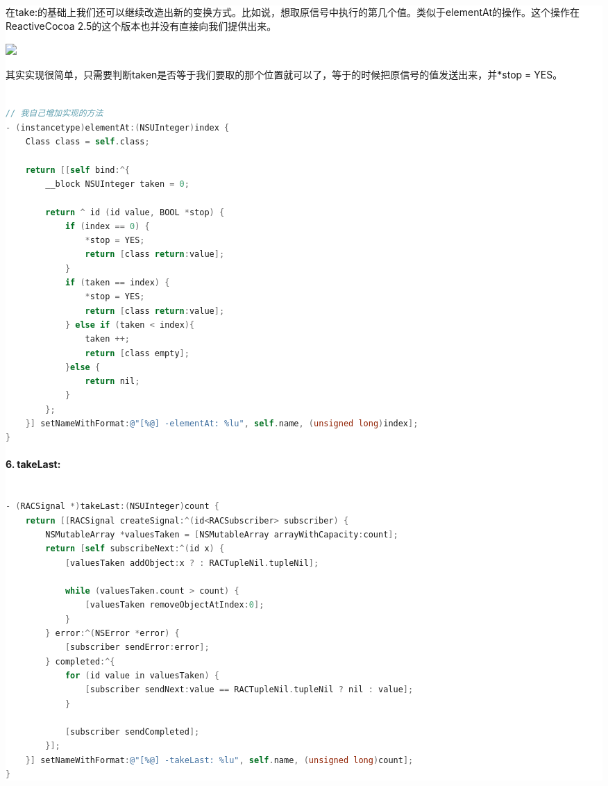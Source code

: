 

在take:的基础上我们还可以继续改造出新的变换方式。比如说，想取原信号中执行的第几个值。类似于elementAt的操作。这个操作在ReactiveCocoa 2.5的这个版本也并没有直接向我们提供出来。


![](https://img.halfrost.com/Blog/ArticleImage/33_8.png)


其实实现很简单，只需要判断taken是否等于我们要取的那个位置就可以了，等于的时候把原信号的值发送出来，并*stop = YES。


```objectivec

// 我自己增加实现的方法
- (instancetype)elementAt:(NSUInteger)index {
    Class class = self.class;
    
    return [[self bind:^{
        __block NSUInteger taken = 0;
        
        return ^ id (id value, BOOL *stop) {
            if (index == 0) {
                *stop = YES;
                return [class return:value];
            }
            if (taken == index) {
                *stop = YES;
                return [class return:value];
            } else if (taken < index){
                taken ++;
                return [class empty];
            }else {
                return nil;
            }
        };
    }] setNameWithFormat:@"[%@] -elementAt: %lu", self.name, (unsigned long)index];
}

```



#### 6. takeLast:

```objectivec

- (RACSignal *)takeLast:(NSUInteger)count {
    return [[RACSignal createSignal:^(id<RACSubscriber> subscriber) {
        NSMutableArray *valuesTaken = [NSMutableArray arrayWithCapacity:count];
        return [self subscribeNext:^(id x) {
            [valuesTaken addObject:x ? : RACTupleNil.tupleNil];
            
            while (valuesTaken.count > count) {
                [valuesTaken removeObjectAtIndex:0];
            }
        } error:^(NSError *error) {
            [subscriber sendError:error];
        } completed:^{
            for (id value in valuesTaken) {
                [subscriber sendNext:value == RACTupleNil.tupleNil ? nil : value];
            }
            
            [subscriber sendCompleted];
        }];
    }] setNameWithFormat:@"[%@] -takeLast: %lu", self.name, (unsigned long)count];
}

```
